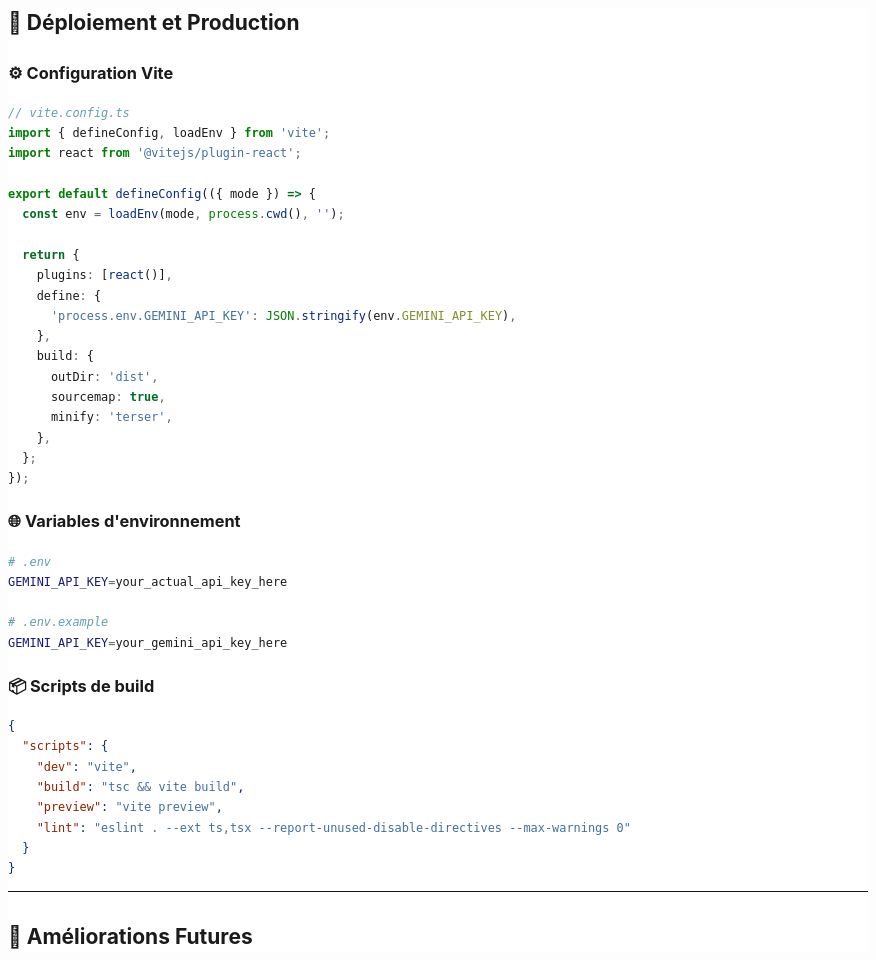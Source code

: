 
## 🚀 Déploiement et Production

### ⚙️ Configuration Vite
```typescript
// vite.config.ts
import { defineConfig, loadEnv } from 'vite';
import react from '@vitejs/plugin-react';

export default defineConfig(({ mode }) => {
  const env = loadEnv(mode, process.cwd(), '');
  
  return {
    plugins: [react()],
    define: {
      'process.env.GEMINI_API_KEY': JSON.stringify(env.GEMINI_API_KEY),
    },
    build: {
      outDir: 'dist',
      sourcemap: true,
      minify: 'terser',
    },
  };
});
```

### 🌐 Variables d'environnement
```bash
# .env
GEMINI_API_KEY=your_actual_api_key_here

# .env.example
GEMINI_API_KEY=your_gemini_api_key_here
```

### 📦 Scripts de build
```json
{
  "scripts": {
    "dev": "vite",
    "build": "tsc && vite build",
    "preview": "vite preview",
    "lint": "eslint . --ext ts,tsx --report-unused-disable-directives --max-warnings 0"
  }
}
```

---

## 🔮 Améliorations Futures
